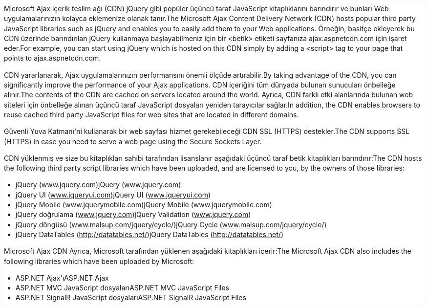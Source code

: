 <span data-ttu-id="abe14-130">Microsoft Ajax içerik teslim ağı (CDN) jQuery gibi popüler üçüncü taraf JavaScript kitaplıklarını barındırır ve bunları Web uygulamalarınızın kolayca eklemenize olanak tanır.</span><span class="sxs-lookup"><span data-stu-id="abe14-130">The Microsoft Ajax Content Delivery Network (CDN) hosts popular third party JavaScript libraries such as jQuery and enables you to easily add them to your Web applications.</span></span> <span data-ttu-id="abe14-131">Örneğin, basitçe ekleyerek bu CDN üzerinde barındırılan jQuery kullanmaya başlayabilmeniz için bir &lt;betik&gt; etiketi sayfanıza ajax.aspnetcdn.com için işaret eder.</span><span class="sxs-lookup"><span data-stu-id="abe14-131">For example, you can start using jQuery which is hosted on this CDN simply by adding a &lt;script&gt; tag to your page that points to ajax.aspnetcdn.com.</span></span>

<span data-ttu-id="abe14-132">CDN yararlanarak, Ajax uygulamalarınızın performansını önemli ölçüde artırabilir.</span><span class="sxs-lookup"><span data-stu-id="abe14-132">By taking advantage of the CDN, you can significantly improve the performance of your Ajax applications.</span></span> <span data-ttu-id="abe14-133">CDN içeriğini tüm dünyada bulunan sunucuları önbelleğe alınır.</span><span class="sxs-lookup"><span data-stu-id="abe14-133">The contents of the CDN are cached on servers located around the world.</span></span> <span data-ttu-id="abe14-134">Ayrıca, CDN farklı etki alanlarında bulunan web siteleri için önbelleğe alınan üçüncü taraf JavaScript dosyaları yeniden tarayıcılar sağlar.</span><span class="sxs-lookup"><span data-stu-id="abe14-134">In addition, the CDN enables browsers to reuse cached third party JavaScript files for web sites that are located in different domains.</span></span>

<span data-ttu-id="abe14-135">Güvenli Yuva Katmanı'ni kullanarak bir web sayfası hizmet gerekebileceği CDN SSL (HTTPS) destekler.</span><span class="sxs-lookup"><span data-stu-id="abe14-135">The CDN supports SSL (HTTPS) in case you need to serve a web page using the Secure Sockets Layer.</span></span>

<span data-ttu-id="abe14-136">CDN yüklenmiş ve size bu kitaplıkları sahibi tarafından lisanslanır aşağıdaki üçüncü taraf betik kitaplıkları barındırır:</span><span class="sxs-lookup"><span data-stu-id="abe14-136">The CDN hosts the following third party script libraries which have been uploaded, and are licensed to you, by the owners of those libraries:</span></span>

- <span data-ttu-id="abe14-137">jQuery (www.jquery.com)</span><span class="sxs-lookup"><span data-stu-id="abe14-137">jQuery (www.jquery.com)</span></span>
- <span data-ttu-id="abe14-138">jQuery UI (www.jqueryui.com)</span><span class="sxs-lookup"><span data-stu-id="abe14-138">jQuery UI (www.jqueryui.com)</span></span>
- <span data-ttu-id="abe14-139">jQuery Mobile (www.jquerymobile.com)</span><span class="sxs-lookup"><span data-stu-id="abe14-139">jQuery Mobile (www.jquerymobile.com)</span></span>
- <span data-ttu-id="abe14-140">jQuery doğrulama (www.jquery.com)</span><span class="sxs-lookup"><span data-stu-id="abe14-140">jQuery Validation (www.jquery.com)</span></span>
- <span data-ttu-id="abe14-141">jQuery döngüsü (www.malsup.com/jquery/cycle/)</span><span class="sxs-lookup"><span data-stu-id="abe14-141">jQuery Cycle (www.malsup.com/jquery/cycle/)</span></span>
- <span data-ttu-id="abe14-142">jQuery DataTables (http://datatables.net/)</span><span class="sxs-lookup"><span data-stu-id="abe14-142">jQuery DataTables (http://datatables.net/)</span></span>

<span data-ttu-id="abe14-143">Microsoft Ajax CDN Ayrıca, Microsoft tarafından yüklenen aşağıdaki kitaplıkları içerir:</span><span class="sxs-lookup"><span data-stu-id="abe14-143">The Microsoft Ajax CDN also includes the following libraries which have been uploaded by Microsoft:</span></span>

- <span data-ttu-id="abe14-144">ASP.NET Ajax'ı</span><span class="sxs-lookup"><span data-stu-id="abe14-144">ASP.NET Ajax</span></span>
- <span data-ttu-id="abe14-145">ASP.NET MVC JavaScript dosyaları</span><span class="sxs-lookup"><span data-stu-id="abe14-145">ASP.NET MVC JavaScript Files</span></span>
- <span data-ttu-id="abe14-146">ASP.NET SignalR JavaScript dosyaları</span><span class="sxs-lookup"><span data-stu-id="abe14-146">ASP.NET SignalR JavaScript Files</span></span>
